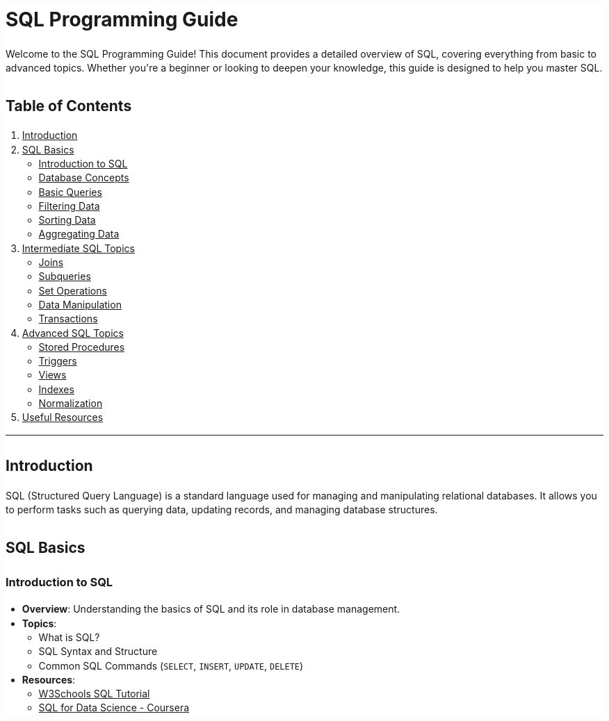# SQL Programming Guide

Welcome to the SQL Programming Guide! This document provides a detailed overview of SQL, covering everything from basic to advanced topics. Whether you're a beginner or looking to deepen your knowledge, this guide is designed to help you master SQL.

## Table of Contents

1. [Introduction](#introduction)
2. [SQL Basics](#sql-basics)
   - [Introduction to SQL](#introduction-to-sql)
   - [Database Concepts](#database-concepts)
   - [Basic Queries](#basic-queries)
   - [Filtering Data](#filtering-data)
   - [Sorting Data](#sorting-data)
   - [Aggregating Data](#aggregating-data)
3. [Intermediate SQL Topics](#intermediate-sql-topics)
   - [Joins](#joins)
   - [Subqueries](#subqueries)
   - [Set Operations](#set-operations)
   - [Data Manipulation](#data-manipulation)
   - [Transactions](#transactions)
4. [Advanced SQL Topics](#advanced-sql-topics)
   - [Stored Procedures](#stored-procedures)
   - [Triggers](#triggers)
   - [Views](#views)
   - [Indexes](#indexes)
   - [Normalization](#normalization)
5. [Useful Resources](#useful-resources)

---

## Introduction

SQL (Structured Query Language) is a standard language used for managing and manipulating relational databases. It allows you to perform tasks such as querying data, updating records, and managing database structures.

## SQL Basics

### Introduction to SQL
- **Overview**: Understanding the basics of SQL and its role in database management.
- **Topics**:
  - What is SQL?
  - SQL Syntax and Structure
  - Common SQL Commands (`SELECT`, `INSERT`, `UPDATE`, `DELETE`)
- **Resources**:
  - [W3Schools SQL Tutorial](https://www.w3schools.com/sql/)
  - [SQL for Data Science - Coursera](https://www.coursera.org/learn/sql-for-data-science)
